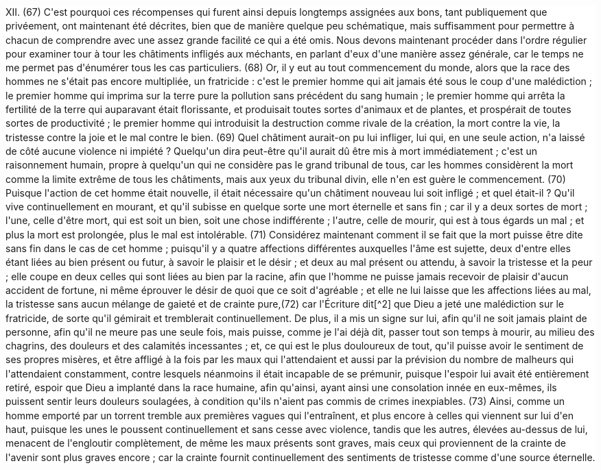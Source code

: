 XII. <span id="v67">(67)</span> C'est pourquoi ces récompenses qui furent ainsi depuis longtemps assignées aux bons, tant publiquement que privéement, ont maintenant été décrites, bien que de manière quelque peu schématique, mais suffisamment pour permettre à chacun de comprendre avec une assez grande facilité ce qui a été omis. Nous devons maintenant procéder dans l'ordre régulier pour examiner tour à tour les châtiments infligés aux méchants, en parlant d'eux d'une manière assez générale, car le temps ne me permet pas d'énumérer tous les cas particuliers. <span id="v68">(68)</span> Or, il y eut au tout commencement du monde, alors que la race des hommes ne s'était pas encore multipliée, un fratricide : c'est le premier homme qui ait jamais été sous le coup d'une malédiction ; le premier homme qui imprima sur la terre pure la pollution sans précédent du sang humain ; le premier homme qui arrêta la fertilité de la terre qui auparavant était florissante, et produisait toutes sortes d'animaux et de plantes, et prospérait de toutes sortes de productivité ; le premier homme qui introduisit la destruction comme rivale de la création, la mort contre la vie, la tristesse contre la joie et le mal contre le bien. <span id="v69">(69)</span> Quel châtiment aurait-on pu lui infliger, lui qui, en une seule action, n'a laissé de côté aucune violence ni impiété ? Quelqu'un dira peut-être qu'il aurait dû être mis à mort immédiatement ; c'est un raisonnement humain, propre à quelqu'un qui ne considère pas le grand tribunal de tous, car les hommes considèrent la mort comme la limite extrême de tous les châtiments, mais aux yeux du tribunal divin, elle n'en est guère le commencement. <span id="v70">(70)</span> Puisque l'action de cet homme était nouvelle, il était nécessaire qu'un châtiment nouveau lui soit infligé ; et quel était-il ? Qu'il vive continuellement en mourant, et qu'il subisse en quelque sorte une mort éternelle et sans fin ; car il y a deux sortes de mort ; l'une, celle d'être mort, qui est soit un bien, soit une chose indifférente ; l'autre, celle de mourir, qui est à tous égards un mal ; et plus la mort est prolongée, plus le mal est intolérable. <span id="v71">(71)</span> Considérez maintenant comment il se fait que la mort puisse être dite sans fin dans le cas de cet homme ; puisqu'il y a quatre affections différentes auxquelles l'âme est sujette, deux d'entre elles étant liées au bien présent ou futur, à savoir le plaisir et le désir ; et deux au mal présent ou attendu, à savoir la tristesse et la peur ; elle coupe en deux celles qui sont liées au bien par la racine, afin que l'homme ne puisse jamais recevoir de plaisir d'aucun accident de fortune, ni même éprouver le désir de quoi que ce soit d'agréable ; et elle ne lui laisse que les affections liées au mal, la tristesse sans aucun mélange de gaieté et de crainte pure,<span id="v72">(72)</span> car l'Écriture dit[^2] que Dieu a jeté une malédiction sur le fratricide, de sorte qu'il gémirait et tremblerait continuellement. De plus, il a mis un signe sur lui, afin qu'il ne soit jamais plaint de personne, afin qu'il ne meure pas une seule fois, mais puisse, comme je l'ai déjà dit, passer tout son temps à mourir, au milieu des chagrins, des douleurs et des calamités incessantes ; et, ce qui est le plus douloureux de tout, qu'il puisse avoir le sentiment de ses propres misères, et être affligé à la fois par les maux qui l'attendaient et aussi par la prévision du nombre de malheurs qui l'attendaient constamment, contre lesquels néanmoins il était incapable de se prémunir, puisque l'espoir lui avait été entièrement retiré, espoir que Dieu a implanté dans la race humaine, afin qu'ainsi, ayant ainsi une consolation innée en eux-mêmes, ils puissent sentir leurs douleurs soulagées, à condition qu'ils n'aient pas commis de crimes inexpiables. <span id="v73">(73)</span> Ainsi, comme un homme emporté par un torrent tremble aux premières vagues qui l'entraînent, et plus encore à celles qui viennent sur lui d'en haut, puisque les unes le poussent continuellement et sans cesse avec violence, tandis que les autres, élevées au-dessus de lui, menacent de l'engloutir complètement, de même les maux présents sont graves, mais ceux qui proviennent de la crainte de l'avenir sont plus graves encore ; car la crainte fournit continuellement des sentiments de tristesse comme d'une source éternelle.

